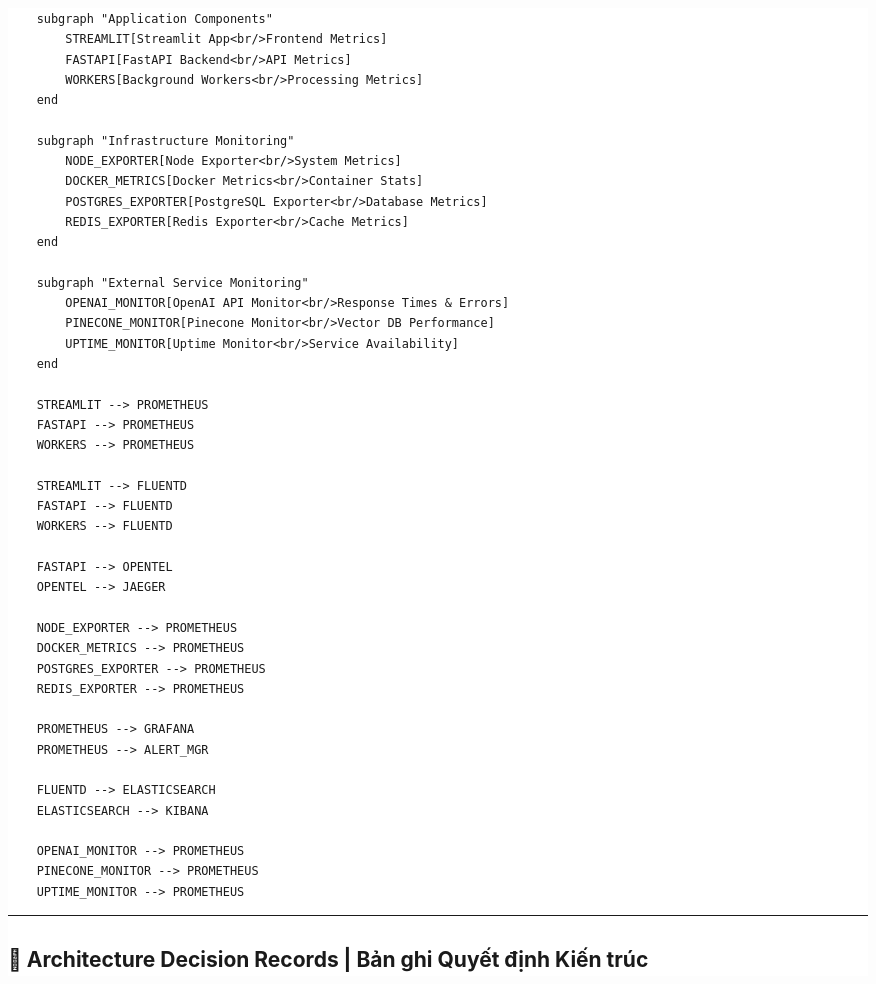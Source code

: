 ```mermaid
    subgraph "Application Components"
        STREAMLIT[Streamlit App<br/>Frontend Metrics]
        FASTAPI[FastAPI Backend<br/>API Metrics]
        WORKERS[Background Workers<br/>Processing Metrics]
    end
    
    subgraph "Infrastructure Monitoring"
        NODE_EXPORTER[Node Exporter<br/>System Metrics]
        DOCKER_METRICS[Docker Metrics<br/>Container Stats]
        POSTGRES_EXPORTER[PostgreSQL Exporter<br/>Database Metrics]
        REDIS_EXPORTER[Redis Exporter<br/>Cache Metrics]
    end
    
    subgraph "External Service Monitoring"
        OPENAI_MONITOR[OpenAI API Monitor<br/>Response Times & Errors]
        PINECONE_MONITOR[Pinecone Monitor<br/>Vector DB Performance]
        UPTIME_MONITOR[Uptime Monitor<br/>Service Availability]
    end
    
    STREAMLIT --> PROMETHEUS
    FASTAPI --> PROMETHEUS
    WORKERS --> PROMETHEUS
    
    STREAMLIT --> FLUENTD
    FASTAPI --> FLUENTD
    WORKERS --> FLUENTD
    
    FASTAPI --> OPENTEL
    OPENTEL --> JAEGER
    
    NODE_EXPORTER --> PROMETHEUS
    DOCKER_METRICS --> PROMETHEUS
    POSTGRES_EXPORTER --> PROMETHEUS
    REDIS_EXPORTER --> PROMETHEUS
    
    PROMETHEUS --> GRAFANA
    PROMETHEUS --> ALERT_MGR
    
    FLUENTD --> ELASTICSEARCH
    ELASTICSEARCH --> KIBANA
    
    OPENAI_MONITOR --> PROMETHEUS
    PINECONE_MONITOR --> PROMETHEUS
    UPTIME_MONITOR --> PROMETHEUS
```

---

## 📝 Architecture Decision Records | Bản ghi Quyết định Kiến trúc
